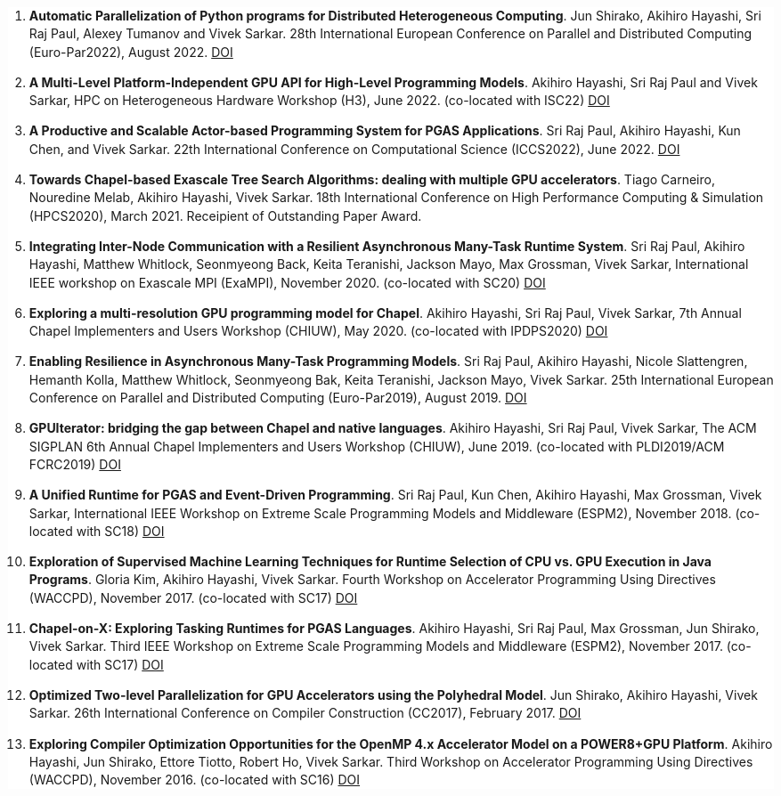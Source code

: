 1. **Automatic Parallelization of Python programs for Distributed Heterogeneous Computing**. Jun Shirako, Akihiro Hayashi, Sri Raj Paul, Alexey Tumanov and Vivek Sarkar. 28th International European Conference on Parallel and Distributed Computing (Euro-Par2022), August 2022. [DOI](https://doi.org/10.1007/978-3-031-12597-3_22)

1. **A Multi-Level Platform-Independent GPU API for High-Level Programming Models**. Akihiro Hayashi, Sri Raj Paul and Vivek Sarkar, HPC on Heterogeneous Hardware Workshop (H3), June 2022. (co-located with ISC22) [DOI](https://doi.org/10.1007/978-3-031-23220-6_7)

1. **A Productive and Scalable Actor-based Programming System for PGAS Applications**. Sri Raj Paul, Akihiro Hayashi, Kun Chen, and Vivek Sarkar. 22th International Conference on Computational Science (ICCS2022), June 2022. [DOI](https://doi.org/10.1007/978-3-031-08751-6_17)

1. **Towards Chapel-based Exascale Tree Search Algorithms: dealing with multiple GPU accelerators**. Tiago Carneiro, Nouredine Melab, Akihiro Hayashi, Vivek Sarkar. 18th International Conference on High Performance Computing & Simulation (HPCS2020), March 2021. Receipient of Outstanding Paper Award.

1. **Integrating Inter-Node Communication with a Resilient Asynchronous Many-Task Runtime System**. Sri Raj Paul, Akihiro Hayashi, Matthew Whitlock, Seonmyeong Back, Keita Teranishi, Jackson Mayo, Max Grossman, Vivek Sarkar, International IEEE workshop on Exascale MPI (ExaMPI), November 2020. (co-located with SC20) [DOI](https://doi.org/10.1109/ExaMPI52011.2020.00010)

1. **Exploring a multi-resolution GPU programming model for Chapel**. Akihiro Hayashi, Sri Raj Paul, Vivek Sarkar, 7th Annual Chapel Implementers and Users Workshop (CHIUW), May 2020. (co-located with IPDPS2020) [DOI](https://doi.org/10.1109/IPDPSW50202.2020.00117)

1. **Enabling Resilience in Asynchronous Many-Task Programming Models**. Sri Raj Paul, Akihiro Hayashi, Nicole Slattengren, Hemanth Kolla, Matthew Whitlock, Seonmyeong Bak, Keita Teranishi, Jackson Mayo, Vivek Sarkar. 25th International European Conference on Parallel and Distributed Computing (Euro-Par2019), August 2019. [DOI](https://doi.org/10.1007/978-3-030-29400-7_25)

1. **GPUIterator: bridging the gap between Chapel and native languages**. Akihiro Hayashi, Sri Raj Paul, Vivek Sarkar, The ACM SIGPLAN 6th Annual Chapel Implementers and Users Workshop (CHIUW), June 2019. (co-located with PLDI2019/ACM FCRC2019) [DOI](https://doi.org/10.1145/3329722.3330142)

1. **A Unified Runtime for PGAS and Event-Driven Programming**. Sri Raj Paul, Kun Chen, Akihiro Hayashi, Max Grossman, Vivek Sarkar, International IEEE Workshop on Extreme Scale Programming Models and Middleware (ESPM2), November 2018. (co-located with SC18) [DOI](https://doi.org/10.1109/ESPM2.2018.00010)

1. **Exploration of Supervised Machine Learning Techniques for Runtime Selection of CPU vs. GPU Execution in Java Programs**. Gloria Kim, Akihiro Hayashi, Vivek Sarkar. Fourth Workshop on Accelerator Programming Using Directives (WACCPD), November 2017. (co-located with SC17) [DOI](https://doi.org/10.1007/978-3-319-74896-2_7)

1. **Chapel-on-X: Exploring Tasking Runtimes for PGAS Languages**. Akihiro Hayashi, Sri Raj Paul, Max Grossman, Jun Shirako, Vivek Sarkar. Third IEEE Workshop on Extreme Scale Programming Models and Middleware (ESPM2), November 2017. (co-located with SC17) [DOI](https://doi.org/10.1145/3152041.3152086)

1. **Optimized Two-level Parallelization for GPU Accelerators using the Polyhedral Model**. Jun Shirako, Akihiro Hayashi, Vivek Sarkar. 26th International Conference on Compiler Construction (CC2017), February 2017. [DOI](https://doi.org/10.1145/3033019.3033022)

1. **Exploring Compiler Optimization Opportunities for the OpenMP 4.x Accelerator Model on a POWER8+GPU Platform**. Akihiro Hayashi, Jun Shirako, Ettore Tiotto, Robert Ho, Vivek Sarkar. Third Workshop on Accelerator Programming Using Directives (WACCPD), November 2016. (co-located with SC16) [DOI](https://doi.org/10.1109/WACCPD.2016.011)
